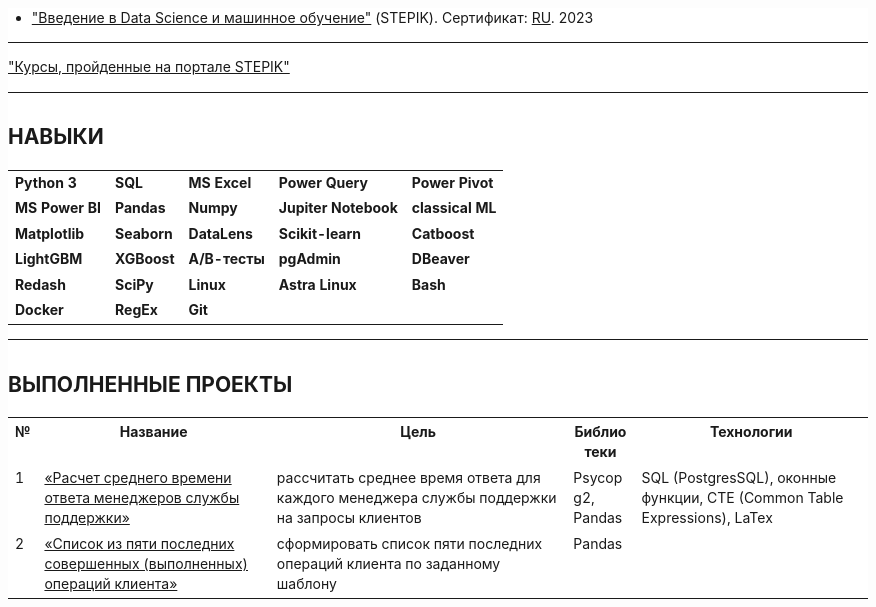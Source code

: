 * ["Введение в Data Science и машинное обучение"](https://stepik.org/4852 "Программа курса") (STEPIK). Сертификат: [RU](https://github.com/egorumaev/cv-egorumaev/blob/main/2023%20Stepik%20%D0%92%D0%B2%D0%B5%D0%B4%D0%B5%D0%BD%D0%B8%D0%B5%20%D0%B2%20DS%20%D0%B8%20ML.pdf "Ссылка на сертификат"). 2023

---

["Курсы, пройденные на портале STEPIK"](https://stepik.org/users/553414073/profile "Ссылка на личный профиль на сайте stepik.org")

---

## **НАВЫКИ**

|  |  |  |  |  |
|:-----|:-----|:-----|:-----|:-----|
| **Python 3** | **SQL** | **MS Excel** | **Power Query** | **Power Pivot** |
| **MS Power BI**| **Pandas** | **Numpy** | **Jupiter Notebook** | **classical ML** |
| **Matplotlib** | **Seaborn** | **DataLens** | **Scikit-learn**| **Catboost** |
| **LightGBM** | **XGBoost** | **А/В-тесты** | **pgAdmin** | **DBeaver** |
| **Redash** |**SciPy** | **Linux** | **Astra Linux** | **Bash** |
 **Docker** | **RegEx** | **Git** |  |  |

---

## **ВЫПОЛНЕННЫЕ ПРОЕКТЫ**

<table>
<tr>
  <th>№</th>
  <th>Название</th>
  <th>Цель</th>
  <th>Библиотеки</th>
  <th>Технологии</th>
</tr> 

<tr>
  <td>1</td>
  <td><a href = "https://github.com/egorumaev/2024-managers-time-answers">«Расчет среднего времени ответа менеджеров службы поддержки»</a></td>
  <td>рассчитать среднее время ответа для каждого менеджера службы поддержки на запросы клиентов</td>
  <td>Psycopg2, Pandas</td>
  <td>SQL (PostgresSQL), оконные функции, CTE (Common Table Expressions), LaTex</td>
</tr>

<tr>
  <td>2</td>
  <td><a href = "https://github.com/egorumaev/2024-client-5-last-operations">«Список из пяти последних совершенных (выполненных) операций клиента»</a></td>
  <td>сформировать список пяти последних операций клиента по заданному шаблону</td>
  <td>Pandas</td>
  <td></td>
</tr>

